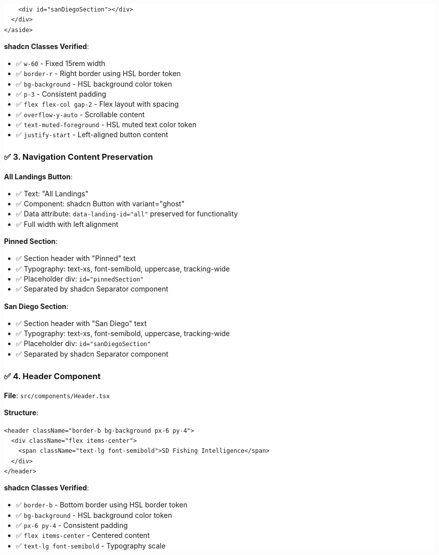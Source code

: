 ```tsx
    <div id="sanDiegoSection"></div>
  </div>
</aside>
```

**shadcn Classes Verified**:
- ✅ `w-60` - Fixed 15rem width
- ✅ `border-r` - Right border using HSL border token
- ✅ `bg-background` - HSL background color token
- ✅ `p-3` - Consistent padding
- ✅ `flex flex-col gap-2` - Flex layout with spacing
- ✅ `overflow-y-auto` - Scrollable content
- ✅ `text-muted-foreground` - HSL muted text color token
- ✅ `justify-start` - Left-aligned button content

### ✅ 3. Navigation Content Preservation

**All Landings Button**:
- ✅ Text: "All Landings"
- ✅ Component: shadcn Button with variant="ghost"
- ✅ Data attribute: `data-landing-id="all"` preserved for functionality
- ✅ Full width with left alignment

**Pinned Section**:
- ✅ Section header with "Pinned" text
- ✅ Typography: text-xs, font-semibold, uppercase, tracking-wide
- ✅ Placeholder div: `id="pinnedSection"`
- ✅ Separated by shadcn Separator component

**San Diego Section**:
- ✅ Section header with "San Diego" text
- ✅ Typography: text-xs, font-semibold, uppercase, tracking-wide
- ✅ Placeholder div: `id="sanDiegoSection"`
- ✅ Separated by shadcn Separator component

### ✅ 4. Header Component

**File**: `src/components/Header.tsx`

**Structure**:
```tsx
<header className="border-b bg-background px-6 py-4">
  <div className="flex items-center">
    <span className="text-lg font-semibold">SD Fishing Intelligence</span>
  </div>
</header>
```

**shadcn Classes Verified**:
- ✅ `border-b` - Bottom border using HSL border token
- ✅ `bg-background` - HSL background color token
- ✅ `px-6 py-4` - Consistent padding
- ✅ `flex items-center` - Centered content
- ✅ `text-lg font-semibold` - Typography scale
